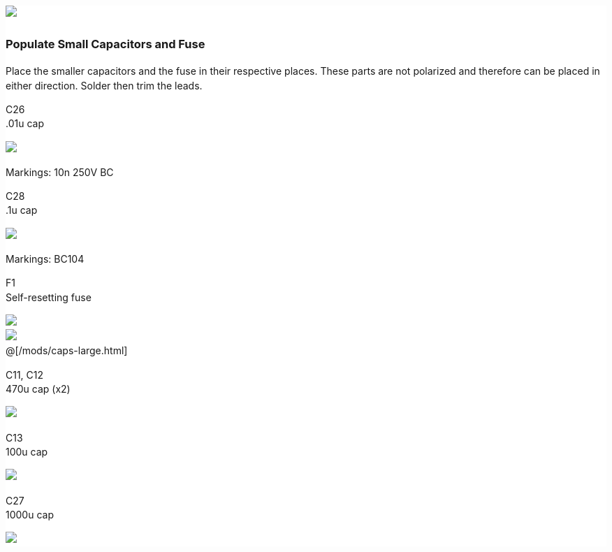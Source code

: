 <div class="manual-step">
    <div class="step-image">
    <a href="%base_url%/assets/73p/01-caps-small.jpg" target="_blank">
    <img src="%base_url%/assets/73p/01-caps-small-600.jpg" />
    </a>
    </div>
    <h3 class="step-header">Populate Small Capacitors and Fuse</h3>
    <div class="step-description">
        <p>Place the smaller capacitors and the fuse in their respective places. These parts are not polarized and therefore can be placed in either direction. Solder then trim the leads.</p>
        </div>
        <div class="part">
            <p>C26<br>.01u cap</p>
            <img src="%base_url%/assets/parts/com-c014.png">
			<p>Markings: 10n 250V BC</p>
        </div>
        <div class="part">
            <p>C28<br>.1u cap</p>
            <img src="%base_url%/assets/parts/com-c004.png">
			<p>Markings: BC104</p>
        </div>
        <div class="part">
            <p>F1<br>Self-resetting fuse</p>
            <img src="%base_url%/assets/parts/com-z001.png">
        </div>
</div>

<div class="manual-step">
    <div class="step-image">
    <a href="%base_url%/assets/73p/01-caps-large.jpg" target="_blank">
    <img src="%base_url%/assets/73p/01-caps-large-600.jpg" />
    </a>
    </div>
    @[/mods/caps-large.html]
        <div class="part">
            <p>C11, C12<br>470u cap (x2)</p>
            <img src="%base_url%/assets/parts/com-c066.png">
        </div>
        <div class="part">
            <p>C13<br>100u cap</p>
            <img src="%base_url%/assets/parts/com-c028.png">
        </div>
        <div class="part">
            <p>C27<br>1000u cap</p>
            <img src="%base_url%/assets/parts/com-c068.png">
        </div>
</div>
